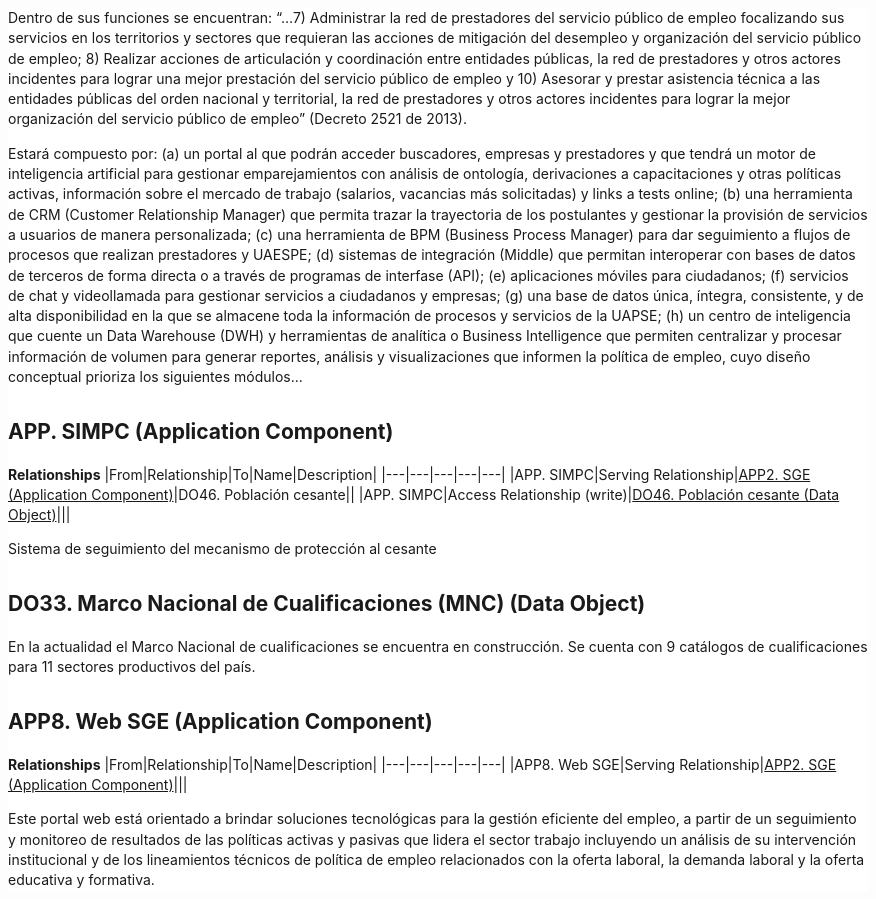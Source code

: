 Dentro de sus funciones se encuentran:  “…7) Administrar la red de prestadores del servicio público de empleo focalizando sus servicios en los territorios y sectores que requieran las acciones de mitigación del desempleo y organización del servicio público de empleo; 8) Realizar acciones de articulación y coordinación entre entidades públicas, la red de prestadores y otros actores incidentes para lograr una mejor prestación del servicio público de empleo y 10) Asesorar y prestar asistencia técnica a las entidades públicas del orden nacional y territorial, la red de prestadores y otros actores incidentes para lograr la mejor organización del servicio público de empleo” (Decreto 2521 de 2013).  

Estará compuesto por: (a) un portal al que podrán acceder buscadores, empresas y prestadores y que tendrá un motor de inteligencia artificial para gestionar emparejamientos con análisis de ontología, derivaciones a capacitaciones y otras políticas activas, información sobre el mercado de trabajo (salarios, vacancias más solicitadas) y links a tests online; (b) una herramienta de CRM (Customer Relationship Manager) que permita trazar la trayectoria de los postulantes y gestionar la provisión de servicios a usuarios de manera personalizada; (c) una herramienta de BPM (Business Process Manager) para dar seguimiento a flujos de procesos que realizan prestadores y UAESPE; (d) sistemas de integración (Middle) que permitan interoperar con bases de datos de terceros de forma directa o a través de programas de interfase (API); (e) aplicaciones móviles para ciudadanos; (f) servicios de chat y videollamada para gestionar servicios a ciudadanos y empresas; (g) una base de datos única, íntegra, consistente, y de alta disponibilidad en la que se almacene toda la información de procesos y servicios de la UAPSE; (h) un centro de inteligencia que cuente un Data Warehouse (DWH)  y herramientas de analítica o Business Intelligence que permiten centralizar y procesar información de volumen para generar reportes, análisis y visualizaciones que informen la política de empleo, cuyo diseño conceptual prioriza los siguientes módulos...

## APP. SIMPC (Application Component)

**Relationships**
|From|Relationship|To|Name|Description|
|---|---|---|---|---|
|APP. SIMPC|Serving Relationship|[APP2. SGE (Application Component)](#app2.-sge-application-component)|DO46. Población cesante||
|APP. SIMPC|Access Relationship (write)|[DO46. Población cesante (Data Object)](#do46.-población-cesante-data-object)|||

Sistema de seguimiento del mecanismo de protección al cesante

## DO33. Marco Nacional de Cualificaciones (MNC)​ (Data Object)

En la actualidad el Marco Nacional de cualificaciones se encuentra en construcción. Se cuenta con 9 catálogos de cualificaciones para 11 sectores productivos del país.​


## APP8. Web SGE (Application Component)

**Relationships**
|From|Relationship|To|Name|Description|
|---|---|---|---|---|
|APP8. Web SGE|Serving Relationship|[APP2. SGE (Application Component)](#app2.-sge-application-component)|||

Este portal web está orientado a brindar soluciones tecnológicas para la gestión eficiente del empleo, a partir de un seguimiento y monitoreo de resultados de las políticas activas y pasivas que lidera el sector trabajo incluyendo un análisis de su intervención institucional y de los lineamientos técnicos de política de empleo relacionados con la oferta laboral, la demanda laboral y la oferta educativa y formativa.
